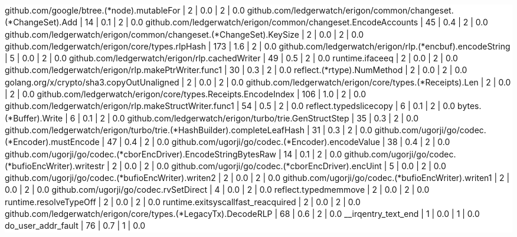 github.com/google/btree.(*node).mutableFor                                            |      2 |   0.0 |    2 |   0.0
github.com/ledgerwatch/erigon/common/changeset.(*ChangeSet).Add                       |     14 |   0.1 |    2 |   0.0
github.com/ledgerwatch/erigon/common/changeset.EncodeAccounts                         |     45 |   0.4 |    2 |   0.0
github.com/ledgerwatch/erigon/common/changeset.(*ChangeSet).KeySize                   |      2 |   0.0 |    2 |   0.0
github.com/ledgerwatch/erigon/core/types.rlpHash                                      |    173 |   1.6 |    2 |   0.0
github.com/ledgerwatch/erigon/rlp.(*encbuf).encodeString                              |      5 |   0.0 |    2 |   0.0
github.com/ledgerwatch/erigon/rlp.cachedWriter                                        |     49 |   0.5 |    2 |   0.0
runtime.ifaceeq                                                                       |      2 |   0.0 |    2 |   0.0
github.com/ledgerwatch/erigon/rlp.makePtrWriter.func1                                 |     30 |   0.3 |    2 |   0.0
reflect.(*rtype).NumMethod                                                            |      2 |   0.0 |    2 |   0.0
golang.org/x/crypto/sha3.copyOutUnaligned                                             |      2 |   0.0 |    2 |   0.0
github.com/ledgerwatch/erigon/core/types.(*Receipts).Len                              |      2 |   0.0 |    2 |   0.0
github.com/ledgerwatch/erigon/core/types.Receipts.EncodeIndex                         |    106 |   1.0 |    2 |   0.0
github.com/ledgerwatch/erigon/rlp.makeStructWriter.func1                              |     54 |   0.5 |    2 |   0.0
reflect.typedslicecopy                                                                |      6 |   0.1 |    2 |   0.0
bytes.(*Buffer).Write                                                                 |      6 |   0.1 |    2 |   0.0
github.com/ledgerwatch/erigon/turbo/trie.GenStructStep                                |     35 |   0.3 |    2 |   0.0
github.com/ledgerwatch/erigon/turbo/trie.(*HashBuilder).completeLeafHash              |     31 |   0.3 |    2 |   0.0
github.com/ugorji/go/codec.(*Encoder).mustEncode                                      |     47 |   0.4 |    2 |   0.0
github.com/ugorji/go/codec.(*Encoder).encodeValue                                     |     38 |   0.4 |    2 |   0.0
github.com/ugorji/go/codec.(*cborEncDriver).EncodeStringBytesRaw                      |     14 |   0.1 |    2 |   0.0
github.com/ugorji/go/codec.(*bufioEncWriter).writestr                                 |      2 |   0.0 |    2 |   0.0
github.com/ugorji/go/codec.(*cborEncDriver).encUint                                   |      5 |   0.0 |    2 |   0.0
github.com/ugorji/go/codec.(*bufioEncWriter).writen2                                  |      2 |   0.0 |    2 |   0.0
github.com/ugorji/go/codec.(*bufioEncWriter).writen1                                  |      2 |   0.0 |    2 |   0.0
github.com/ugorji/go/codec.rvSetDirect                                                |      4 |   0.0 |    2 |   0.0
reflect.typedmemmove                                                                  |      2 |   0.0 |    2 |   0.0
runtime.resolveTypeOff                                                                |      2 |   0.0 |    2 |   0.0
runtime.exitsyscallfast_reacquired                                                    |      2 |   0.0 |    2 |   0.0
github.com/ledgerwatch/erigon/core/types.(*LegacyTx).DecodeRLP                        |     68 |   0.6 |    2 |   0.0
__irqentry_text_end                                                                   |      1 |   0.0 |    1 |   0.0
do_user_addr_fault                                                                    |     76 |   0.7 |    1 |   0.0